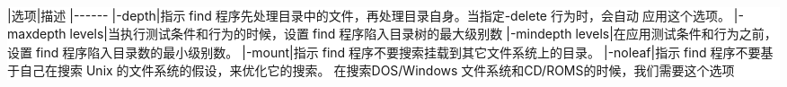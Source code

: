 |选项|描述
|------
|-depth|指示 find 程序先处理目录中的文件，再处理目录自身。当指定-delete 行为时，会自动 应用这个选项。
|-maxdepth levels|当执行测试条件和行为的时候，设置 find 程序陷入目录树的最大级别数
|-mindepth levels|在应用测试条件和行为之前，设置 find 程序陷入目录数的最小级别数。
|-mount|指示 find 程序不要搜索挂载到其它文件系统上的目录。
|-noleaf|指示 find 程序不要基于自己在搜索 Unix 的文件系统的假设，来优化它的搜索。 在搜索DOS/Windows 文件系统和CD/ROMS的时候，我们需要这个选项
